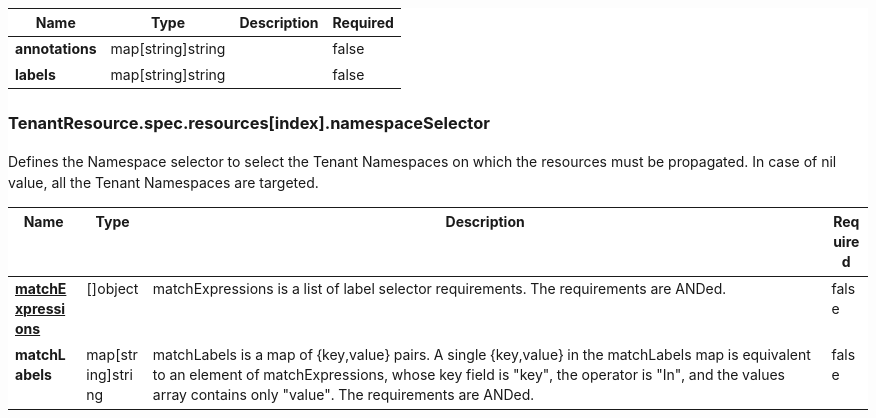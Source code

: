 <table>
    <thead>
        <tr>
            <th>Name</th>
            <th>Type</th>
            <th>Description</th>
            <th>Required</th>
        </tr>
    </thead>
    <tbody><tr>
        <td><b>annotations</b></td>
        <td>map[string]string</td>
        <td>
          <br/>
        </td>
        <td>false</td>
      </tr><tr>
        <td><b>labels</b></td>
        <td>map[string]string</td>
        <td>
          <br/>
        </td>
        <td>false</td>
      </tr></tbody>
</table>


### TenantResource.spec.resources[index].namespaceSelector



Defines the Namespace selector to select the Tenant Namespaces on which the resources must be propagated. In case of nil value, all the Tenant Namespaces are targeted.

<table>
    <thead>
        <tr>
            <th>Name</th>
            <th>Type</th>
            <th>Description</th>
            <th>Required</th>
        </tr>
    </thead>
    <tbody><tr>
        <td><b><a href="#tenantresourcespecresourcesindexnamespaceselectormatchexpressionsindex">matchExpressions</a></b></td>
        <td>[]object</td>
        <td>
          matchExpressions is a list of label selector requirements. The requirements are ANDed.<br/>
        </td>
        <td>false</td>
      </tr><tr>
        <td><b>matchLabels</b></td>
        <td>map[string]string</td>
        <td>
          matchLabels is a map of {key,value} pairs. A single {key,value} in the matchLabels map is equivalent to an element of matchExpressions, whose key field is "key", the operator is "In", and the values array contains only "value". The requirements are ANDed.<br/>
        </td>
        <td>false</td>
      </tr></tbody>
</table>
